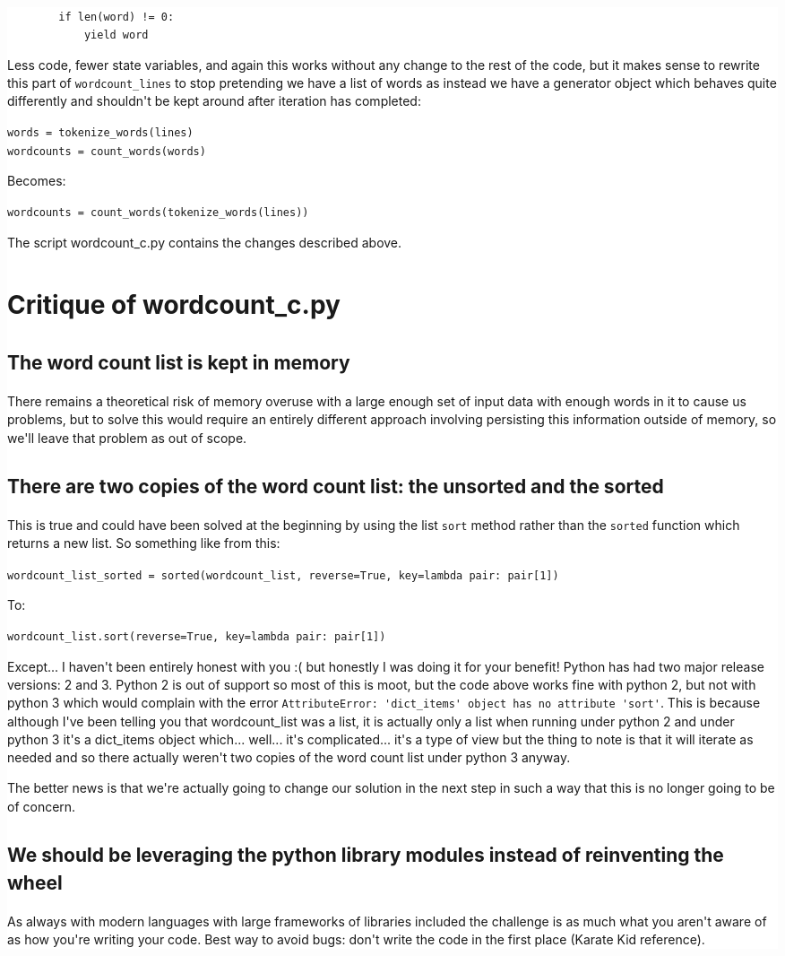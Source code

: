 ```
        if len(word) != 0:
            yield word
```
Less code, fewer state variables, and again this works without any change to the rest of the code, but it makes sense to rewrite this part of `wordcount_lines` to stop pretending we have a list of words as instead we have a generator object which behaves quite differently and shouldn't be kept around after iteration has completed:
```
words = tokenize_words(lines)
wordcounts = count_words(words)
```
Becomes:
```
wordcounts = count_words(tokenize_words(lines))
```

The script wordcount_c.py contains the changes described above.

# Critique of wordcount_c.py
## The word count list is kept in memory
There remains a theoretical risk of memory overuse with a large enough set of input data with enough words in it to cause us problems, but to solve this would require an entirely different approach involving persisting this information outside of memory, so we'll leave that problem as out of scope.

## There are two copies of the word count list: the unsorted and the sorted
This is true and could have been solved at the beginning by using the list `sort` method rather than the `sorted` function which returns a new list. So something like from this:
```
wordcount_list_sorted = sorted(wordcount_list, reverse=True, key=lambda pair: pair[1])
```
To:
```
wordcount_list.sort(reverse=True, key=lambda pair: pair[1])
```
Except... I haven't been entirely honest with you :( but honestly I was doing it for your benefit! Python has had two major release versions: 2 and 3. Python 2 is out of support so most of this is moot, but the code above works fine with python 2, but not with python 3 which would complain with the error `AttributeError: 'dict_items' object has no attribute 'sort'`. This is because although I've been telling you that wordcount_list was a list, it is actually only a list when running under python 2 and under python 3 it's a dict_items object which... well... it's complicated... it's a type of view but the thing to note is that it will iterate as needed and so there actually weren't two copies of the word count list under python 3 anyway.

The better news is that we're actually going to change our solution in the next step in such a way that this is no longer going to be of concern.

## We should be leveraging the python library modules instead of reinventing the wheel
As always with modern languages with large frameworks of libraries included the challenge is as much what you aren't aware of as how you're writing your code. Best way to avoid bugs: don't write the code in the first place (Karate Kid reference).
